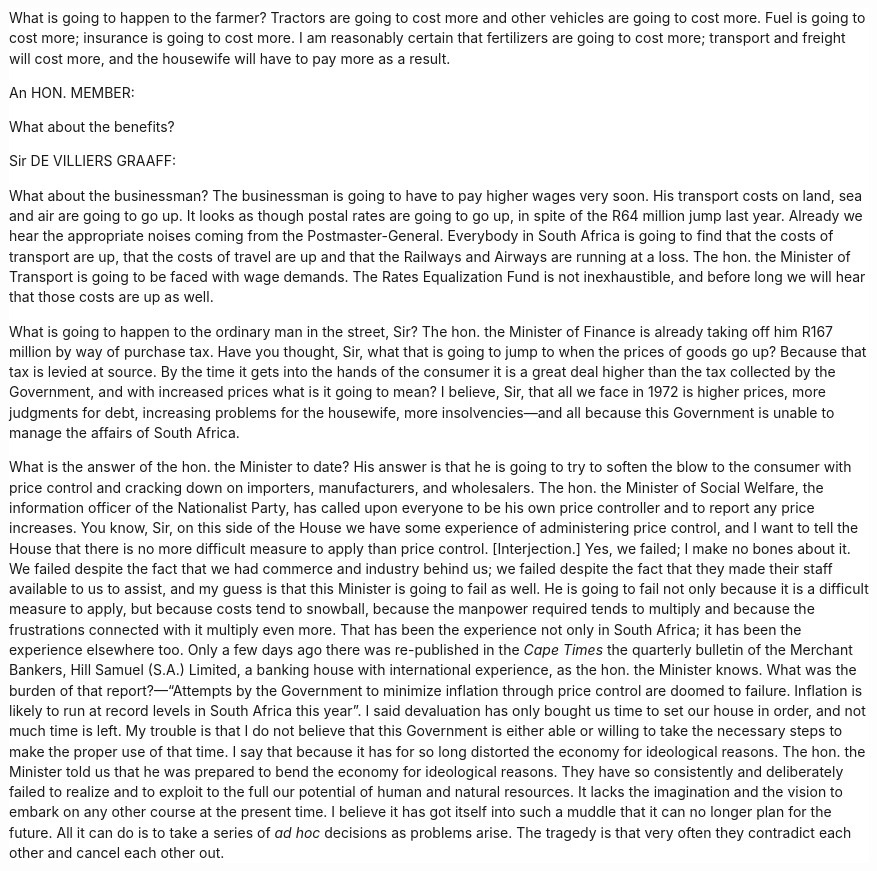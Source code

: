 <p>What is going to happen to the farmer&#x003F; Tractors are going to cost more and other vehicles are going to cost more. Fuel is going to cost more; insurance is going to cost more. I am reasonably certain that fertilizers are going to cost more; transport and freight will cost more, and the housewife will have to pay more as a result.</p>

</speech>

<speech by="#hon_member">

<from>An <person refersTo="hansard_za">HON. MEMBER</person>:</from>

<p>What about the benefits&#x003F;</p>

</speech>

<speech by="#de_villiers_graaff">

<from>Sir <person refersTo="hansard_za">DE VILLIERS GRAAFF</person>:</from>

<p>What about the businessman&#x003F; The businessman is going to have to pay higher wages very soon. His transport costs on land, sea and air are going to go up. It looks as though postal rates are going to go up, in spite of the R64 million jump last year. Already we hear the appropriate noises coming from the Postmaster-General. Everybody in South Africa is going to find that the costs of transport are up, that the costs of travel are up and that the Railways and Airways are running at a loss. The hon. the Minister of Transport is going to be faced with wage demands. The Rates Equalization Fund is not inexhaustible, and before long we will hear that those costs are up as well.</p>

<p>What is going to happen to the ordinary man in the street, Sir&#x003F; The hon. the Minister of Finance is already taking off him R167 million by way of purchase tax. Have you thought, Sir, what that is going to jump to when the prices of goods go up&#x003F; Because that tax is levied at source. By the time it gets into the hands of the consumer it is a great deal higher than the tax collected by the Government, and with increased prices what is it going to mean&#x003F; I believe, Sir, that all we face in 1972 is higher prices, more judgments for debt, increasing problems for the housewife, more insolvencies&#x2014;and all because this Government is unable to manage the affairs of South Africa.</p>

<p>What is the answer of the hon. the Minister to date&#x003F; His answer is that he is going to try to soften the blow to the consumer with price control and cracking down on importers, manufacturers, and wholesalers. The hon. the Minister of Social Welfare, the information officer of the Nationalist Party, has called upon everyone to be his own price controller and to report any price increases. You know, Sir, on this side of the House we have some experience of administering price control, and I want to tell the House that there is no more difficult measure to apply than price control. [Interjection.] Yes, we failed; I make no bones about it. We failed despite the fact that we had commerce and industry behind us; we failed despite the fact that they made their staff available to us to assist, and my guess is that this Minister is going to fail as well. <span class="col_35-36" refersTo="page_0033"/>He is going to fail not only because it is a difficult measure to apply, but because costs tend to snowball, because the manpower required tends to multiply and because the frustrations connected with it multiply even more. That has been the experience not only in South Africa; it has been the experience elsewhere too. Only a few days ago there was re-published in the <i>Cape Times</i> the quarterly bulletin of the Merchant Bankers, Hill Samuel (S.A.) Limited, a banking house with international experience, as the hon. the Minister knows. What was the burden of that report&#x003F;&#x2014;&#x201C;Attempts by the Government to minimize inflation through price control are doomed to failure. Inflation is likely to run at record levels in South Africa this year&#x201D;. I said devaluation has only bought us time to set our house in order, and not much time is left. My trouble is that I do not believe that this Government is either able or willing to take the necessary steps to make the proper use of that time. I say that because it has for so long distorted the economy for ideological reasons. The hon. the Minister told us that he was prepared to bend the economy for ideological reasons. They have so consistently and deliberately failed to realize and to exploit to the full our potential of human and natural resources. It lacks the imagination and the vision to embark on any other course at the present time. I believe it has got itself into such a muddle that it can no longer plan for the future. All it can do is to take a series of <i>ad hoc</i> decisions as problems arise. The tragedy is that very often they contradict each other and cancel each other out.</p>
